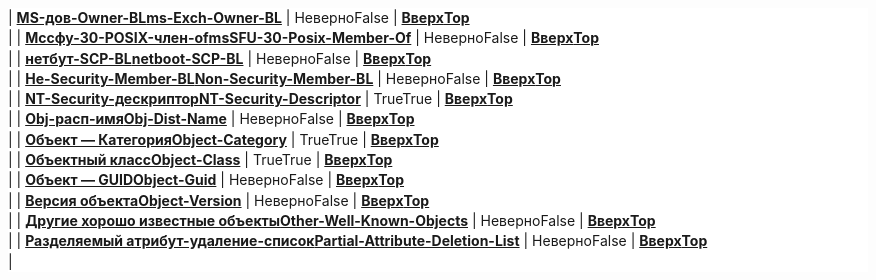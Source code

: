 | [<span data-ttu-id="5bc1f-362">**MS-дов-Owner-BL**</span><span class="sxs-lookup"><span data-stu-id="5bc1f-362">**ms-Exch-Owner-BL**</span></span>](a-ownerbl.md)                                          | <span data-ttu-id="5bc1f-363">Неверно</span><span class="sxs-lookup"><span data-stu-id="5bc1f-363">False</span></span>     | [<span data-ttu-id="5bc1f-364">**Вверх**</span><span class="sxs-lookup"><span data-stu-id="5bc1f-364">**Top**</span></span>](c-top.md)<br/> |
| [<span data-ttu-id="5bc1f-365">**Мссфу-30-POSIX-член-of**</span><span class="sxs-lookup"><span data-stu-id="5bc1f-365">**msSFU-30-Posix-Member-Of**</span></span>](a-mssfu30posixmemberof.md)                     | <span data-ttu-id="5bc1f-366">Неверно</span><span class="sxs-lookup"><span data-stu-id="5bc1f-366">False</span></span>     | [<span data-ttu-id="5bc1f-367">**Вверх**</span><span class="sxs-lookup"><span data-stu-id="5bc1f-367">**Top**</span></span>](c-top.md)<br/> |
| [<span data-ttu-id="5bc1f-368">**нетбут-SCP-BL**</span><span class="sxs-lookup"><span data-stu-id="5bc1f-368">**netboot-SCP-BL**</span></span>](a-netbootscpbl.md)                                       | <span data-ttu-id="5bc1f-369">Неверно</span><span class="sxs-lookup"><span data-stu-id="5bc1f-369">False</span></span>     | [<span data-ttu-id="5bc1f-370">**Вверх**</span><span class="sxs-lookup"><span data-stu-id="5bc1f-370">**Top**</span></span>](c-top.md)<br/> |
| [<span data-ttu-id="5bc1f-371">**Не-Security-Member-BL**</span><span class="sxs-lookup"><span data-stu-id="5bc1f-371">**Non-Security-Member-BL**</span></span>](a-nonsecuritymemberbl.md)                        | <span data-ttu-id="5bc1f-372">Неверно</span><span class="sxs-lookup"><span data-stu-id="5bc1f-372">False</span></span>     | [<span data-ttu-id="5bc1f-373">**Вверх**</span><span class="sxs-lookup"><span data-stu-id="5bc1f-373">**Top**</span></span>](c-top.md)<br/> |
| [<span data-ttu-id="5bc1f-374">**NT-Security-дескриптор**</span><span class="sxs-lookup"><span data-stu-id="5bc1f-374">**NT-Security-Descriptor**</span></span>](a-ntsecuritydescriptor.md)                       | <span data-ttu-id="5bc1f-375">True</span><span class="sxs-lookup"><span data-stu-id="5bc1f-375">True</span></span>      | [<span data-ttu-id="5bc1f-376">**Вверх**</span><span class="sxs-lookup"><span data-stu-id="5bc1f-376">**Top**</span></span>](c-top.md)<br/> |
| [<span data-ttu-id="5bc1f-377">**Obj-расп-имя**</span><span class="sxs-lookup"><span data-stu-id="5bc1f-377">**Obj-Dist-Name**</span></span>](a-distinguishedname.md)                                   | <span data-ttu-id="5bc1f-378">Неверно</span><span class="sxs-lookup"><span data-stu-id="5bc1f-378">False</span></span>     | [<span data-ttu-id="5bc1f-379">**Вверх**</span><span class="sxs-lookup"><span data-stu-id="5bc1f-379">**Top**</span></span>](c-top.md)<br/> |
| [<span data-ttu-id="5bc1f-380">**Объект — Категория**</span><span class="sxs-lookup"><span data-stu-id="5bc1f-380">**Object-Category**</span></span>](a-objectcategory.md)                                    | <span data-ttu-id="5bc1f-381">True</span><span class="sxs-lookup"><span data-stu-id="5bc1f-381">True</span></span>      | [<span data-ttu-id="5bc1f-382">**Вверх**</span><span class="sxs-lookup"><span data-stu-id="5bc1f-382">**Top**</span></span>](c-top.md)<br/> |
| [<span data-ttu-id="5bc1f-383">**Объектный класс**</span><span class="sxs-lookup"><span data-stu-id="5bc1f-383">**Object-Class**</span></span>](a-objectclass.md)                                          | <span data-ttu-id="5bc1f-384">True</span><span class="sxs-lookup"><span data-stu-id="5bc1f-384">True</span></span>      | [<span data-ttu-id="5bc1f-385">**Вверх**</span><span class="sxs-lookup"><span data-stu-id="5bc1f-385">**Top**</span></span>](c-top.md)<br/> |
| [<span data-ttu-id="5bc1f-386">**Объект — GUID**</span><span class="sxs-lookup"><span data-stu-id="5bc1f-386">**Object-Guid**</span></span>](a-objectguid.md)                                            | <span data-ttu-id="5bc1f-387">Неверно</span><span class="sxs-lookup"><span data-stu-id="5bc1f-387">False</span></span>     | [<span data-ttu-id="5bc1f-388">**Вверх**</span><span class="sxs-lookup"><span data-stu-id="5bc1f-388">**Top**</span></span>](c-top.md)<br/> |
| [<span data-ttu-id="5bc1f-389">**Версия объекта**</span><span class="sxs-lookup"><span data-stu-id="5bc1f-389">**Object-Version**</span></span>](a-objectversion.md)                                      | <span data-ttu-id="5bc1f-390">Неверно</span><span class="sxs-lookup"><span data-stu-id="5bc1f-390">False</span></span>     | [<span data-ttu-id="5bc1f-391">**Вверх**</span><span class="sxs-lookup"><span data-stu-id="5bc1f-391">**Top**</span></span>](c-top.md)<br/> |
| [<span data-ttu-id="5bc1f-392">**Другие хорошо известные объекты**</span><span class="sxs-lookup"><span data-stu-id="5bc1f-392">**Other-Well-Known-Objects**</span></span>](a-otherwellknownobjects.md)                    | <span data-ttu-id="5bc1f-393">Неверно</span><span class="sxs-lookup"><span data-stu-id="5bc1f-393">False</span></span>     | [<span data-ttu-id="5bc1f-394">**Вверх**</span><span class="sxs-lookup"><span data-stu-id="5bc1f-394">**Top**</span></span>](c-top.md)<br/> |
| [<span data-ttu-id="5bc1f-395">**Разделяемый атрибут-удаление-список**</span><span class="sxs-lookup"><span data-stu-id="5bc1f-395">**Partial-Attribute-Deletion-List**</span></span>](a-partialattributedeletionlist.md)      | <span data-ttu-id="5bc1f-396">Неверно</span><span class="sxs-lookup"><span data-stu-id="5bc1f-396">False</span></span>     | [<span data-ttu-id="5bc1f-397">**Вверх**</span><span class="sxs-lookup"><span data-stu-id="5bc1f-397">**Top**</span></span>](c-top.md)<br/> |